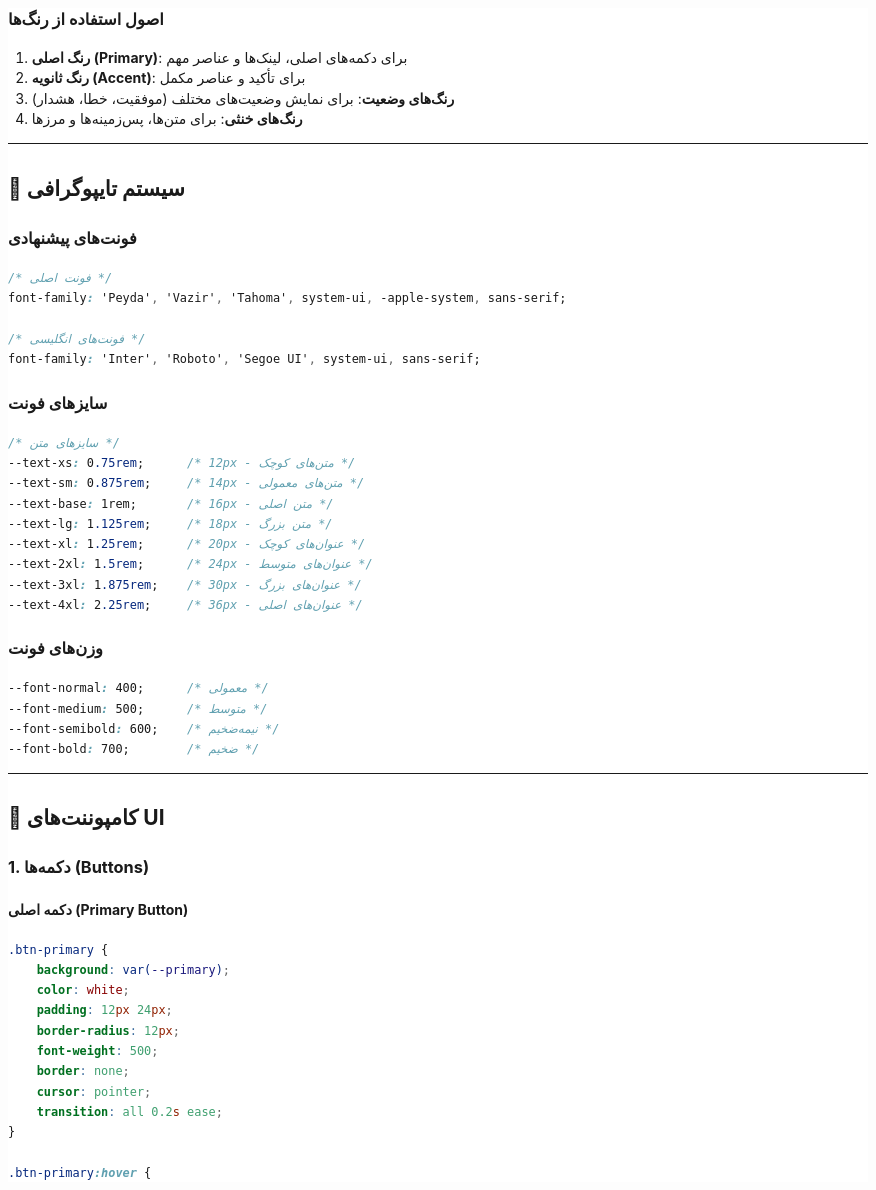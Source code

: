 
### **اصول استفاده از رنگ‌ها**

1. **رنگ اصلی (Primary)**: برای دکمه‌های اصلی، لینک‌ها و عناصر مهم
2. **رنگ ثانویه (Accent)**: برای تأکید و عناصر مکمل
3. **رنگ‌های وضعیت**: برای نمایش وضعیت‌های مختلف (موفقیت، خطا، هشدار)
4. **رنگ‌های خنثی**: برای متن‌ها، پس‌زمینه‌ها و مرزها

---

## 📝 سیستم تایپوگرافی

### **فونت‌های پیشنهادی**

```css
/* فونت اصلی */
font-family: 'Peyda', 'Vazir', 'Tahoma', system-ui, -apple-system, sans-serif;

/* فونت‌های انگلیسی */
font-family: 'Inter', 'Roboto', 'Segoe UI', system-ui, sans-serif;
```

### **سایزهای فونت**

```css
/* سایزهای متن */
--text-xs: 0.75rem;      /* 12px - متن‌های کوچک */
--text-sm: 0.875rem;     /* 14px - متن‌های معمولی */
--text-base: 1rem;       /* 16px - متن اصلی */
--text-lg: 1.125rem;     /* 18px - متن بزرگ */
--text-xl: 1.25rem;      /* 20px - عنوان‌های کوچک */
--text-2xl: 1.5rem;      /* 24px - عنوان‌های متوسط */
--text-3xl: 1.875rem;    /* 30px - عنوان‌های بزرگ */
--text-4xl: 2.25rem;     /* 36px - عنوان‌های اصلی */
```

### **وزن‌های فونت**

```css
--font-normal: 400;      /* معمولی */
--font-medium: 500;      /* متوسط */
--font-semibold: 600;    /* نیمه‌ضخیم */
--font-bold: 700;        /* ضخیم */
```

---

## 🧩 کامپوننت‌های UI

### **1. دکمه‌ها (Buttons)**

#### **دکمه اصلی (Primary Button)**
```css
.btn-primary {
    background: var(--primary);
    color: white;
    padding: 12px 24px;
    border-radius: 12px;
    font-weight: 500;
    border: none;
    cursor: pointer;
    transition: all 0.2s ease;
}

.btn-primary:hover {
```